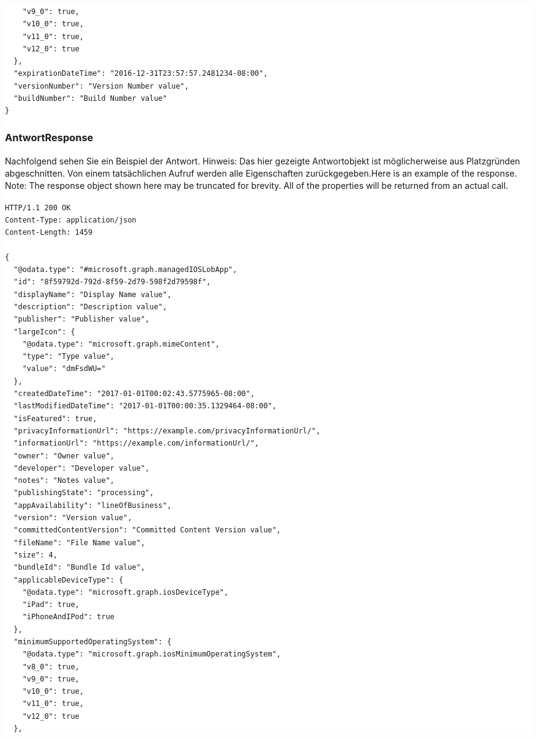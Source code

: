 ``` http
    "v9_0": true,
    "v10_0": true,
    "v11_0": true,
    "v12_0": true
  },
  "expirationDateTime": "2016-12-31T23:57:57.2481234-08:00",
  "versionNumber": "Version Number value",
  "buildNumber": "Build Number value"
}
```

### <a name="response"></a><span data-ttu-id="7c81e-232">Antwort</span><span class="sxs-lookup"><span data-stu-id="7c81e-232">Response</span></span>
<span data-ttu-id="7c81e-p120">Nachfolgend sehen Sie ein Beispiel der Antwort. Hinweis: Das hier gezeigte Antwortobjekt ist möglicherweise aus Platzgründen abgeschnitten. Von einem tatsächlichen Aufruf werden alle Eigenschaften zurückgegeben.</span><span class="sxs-lookup"><span data-stu-id="7c81e-p120">Here is an example of the response. Note: The response object shown here may be truncated for brevity. All of the properties will be returned from an actual call.</span></span>
``` http
HTTP/1.1 200 OK
Content-Type: application/json
Content-Length: 1459

{
  "@odata.type": "#microsoft.graph.managedIOSLobApp",
  "id": "8f59792d-792d-8f59-2d79-598f2d79598f",
  "displayName": "Display Name value",
  "description": "Description value",
  "publisher": "Publisher value",
  "largeIcon": {
    "@odata.type": "microsoft.graph.mimeContent",
    "type": "Type value",
    "value": "dmFsdWU="
  },
  "createdDateTime": "2017-01-01T00:02:43.5775965-08:00",
  "lastModifiedDateTime": "2017-01-01T00:00:35.1329464-08:00",
  "isFeatured": true,
  "privacyInformationUrl": "https://example.com/privacyInformationUrl/",
  "informationUrl": "https://example.com/informationUrl/",
  "owner": "Owner value",
  "developer": "Developer value",
  "notes": "Notes value",
  "publishingState": "processing",
  "appAvailability": "lineOfBusiness",
  "version": "Version value",
  "committedContentVersion": "Committed Content Version value",
  "fileName": "File Name value",
  "size": 4,
  "bundleId": "Bundle Id value",
  "applicableDeviceType": {
    "@odata.type": "microsoft.graph.iosDeviceType",
    "iPad": true,
    "iPhoneAndIPod": true
  },
  "minimumSupportedOperatingSystem": {
    "@odata.type": "microsoft.graph.iosMinimumOperatingSystem",
    "v8_0": true,
    "v9_0": true,
    "v10_0": true,
    "v11_0": true,
    "v12_0": true
  },
```